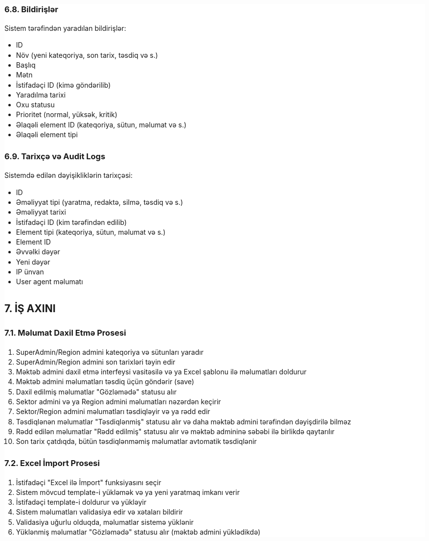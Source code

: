 ### 6.8. Bildirişlər
Sistem tərəfindən yaradılan bildirişlər:
- ID
- Növ (yeni kateqoriya, son tarix, təsdiq və s.)
- Başlıq
- Mətn
- İstifadəçi ID (kimə göndərilib)
- Yaradılma tarixi
- Oxu statusu
- Prioritet (normal, yüksək, kritik)
- Əlaqəli element ID (kateqoriya, sütun, məlumat və s.)
- Əlaqəli element tipi

### 6.9. Tarixçə və Audit Logs
Sistemdə edilən dəyişikliklərin tarixçəsi:
- ID
- Əməliyyat tipi (yaratma, redaktə, silmə, təsdiq və s.)
- Əməliyyat tarixi
- İstifadəçi ID (kim tərəfindən edilib)
- Element tipi (kateqoriya, sütun, məlumat və s.)
- Element ID
- Əvvəlki dəyər
- Yeni dəyər
- IP ünvan
- User agent məlumatı

## 7. İŞ AXINI

### 7.1. Məlumat Daxil Etmə Prosesi
1. SuperAdmin/Region admini kateqoriya və sütunları yaradır
2. SuperAdmin/Region admini son tarixləri təyin edir
3. Məktəb admini daxil etmə interfeysi vasitəsilə və ya Excel şablonu ilə məlumatları doldurur
4. Məktəb admini məlumatları təsdiq üçün göndərir (save)
5. Daxil edilmiş məlumatlar "Gözləmədə" statusu alır
6. Sektor admini və ya Region admini məlumatları nəzərdən keçirir
7. Sektor/Region admini məlumatları təsdiqləyir və ya rədd edir
8. Təsdiqlənən məlumatlar "Təsdiqlənmiş" statusu alır və daha məktəb admini tərəfindən dəyişdirilə bilməz
9. Rədd edilən məlumatlar "Rədd edilmiş" statusu alır və məktəb admininə səbəbi ilə birlikdə qaytarılır
10. Son tarix çatdıqda, bütün təsdiqlənməmiş məlumatlar avtomatik təsdiqlənir

### 7.2. Excel İmport Prosesi
1. İstifadəçi "Excel ilə İmport" funksiyasını seçir
2. Sistem mövcud template-i yükləmək və ya yeni yaratmaq imkanı verir
3. İstifadəçi template-i doldurur və yükləyir
4. Sistem məlumatları validasiya edir və xətaları bildirir
5. Validasiya uğurlu olduqda, məlumatlar sistemə yüklənir
6. Yüklənmiş məlumatlar "Gözləmədə" statusu alır (məktəb admini yüklədikdə)
